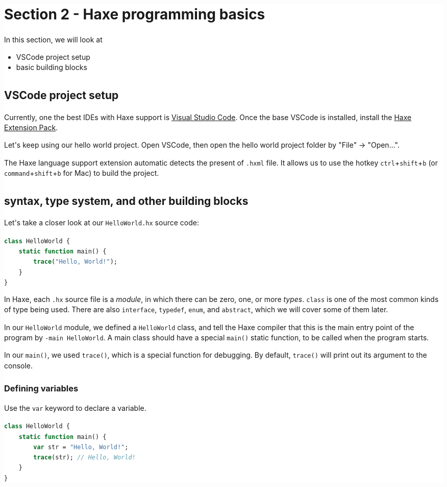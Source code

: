 # Section 2 - Haxe programming basics

In this section, we will look at
 * VSCode project setup
 * basic building blocks

## VSCode project setup

Currently, one the best IDEs with Haxe support is [Visual Studio Code](https://code.visualstudio.com/). Once the base VSCode is installed, install the [Haxe Extension Pack](https://marketplace.visualstudio.com/items?itemName=vshaxe.haxe-extension-pack).

Let's keep using our hello world project. Open VSCode, then open the hello world project folder by "File" -> "Open...".

The Haxe language support extension automatic detects the present of `.hxml` file. It allows us to use the hotkey `ctrl`+`shift`+`b` (or `command`+`shift`+`b` for Mac) to build the project.

## syntax, type system, and other building blocks

Let's take a closer look at our `HelloWorld.hx` source code:

```haxe
class HelloWorld {
    static function main() {
        trace("Hello, World!");
    }
}
```

In Haxe, each `.hx` source file is a *module*, in which there can be zero, one, or more *types*. `class` is one of the most common kinds of type being used. There are also `interface`, `typedef`, `enum`, and `abstract`, which we will cover some of them later.

In our `HelloWorld` module, we defined a `HelloWorld` class, and tell the Haxe compiler that this is the main entry point of the program by `-main HelloWorld`. A main class should have a special `main()` static function, to be called when the program starts.

In our `main()`, we used `trace()`, which is a special function for debugging. By default, `trace()` will print out its argument to the console.

### Defining variables

Use the `var` keyword to declare a variable.

```haxe
class HelloWorld {
    static function main() {
        var str = "Hello, World!";
        trace(str); // Hello, World!
    }
}
```

